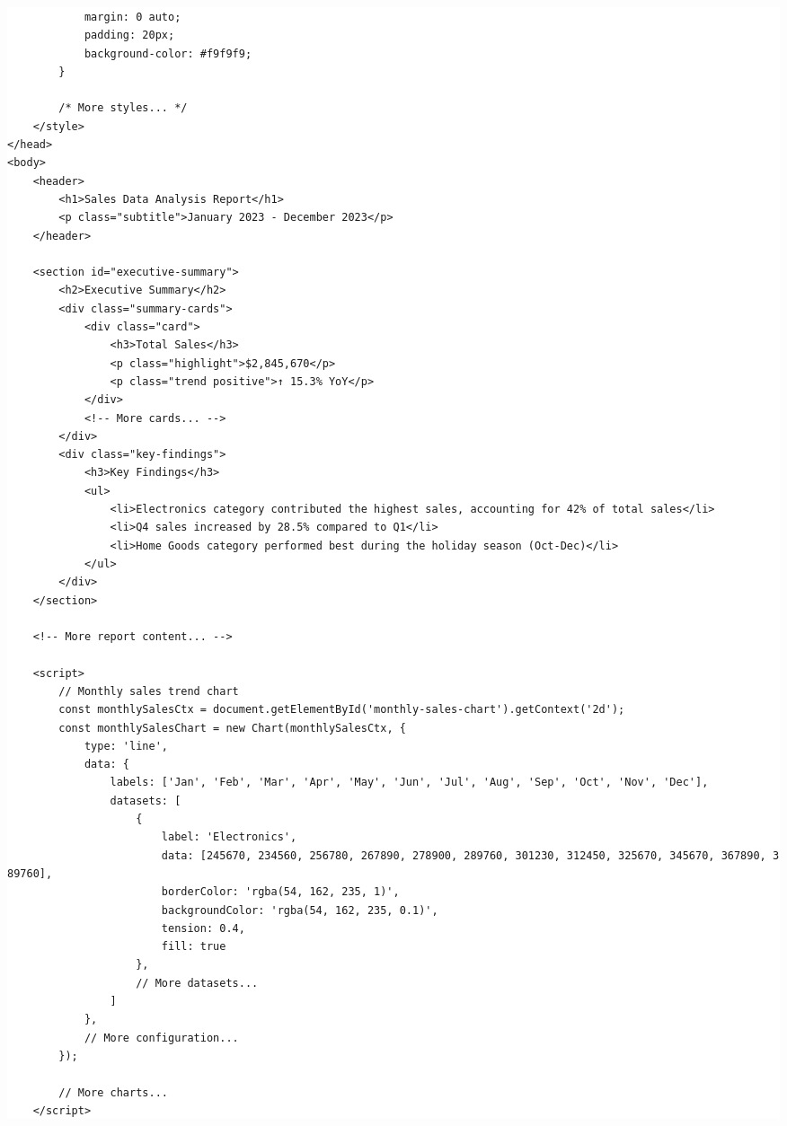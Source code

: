 ```
            margin: 0 auto;
            padding: 20px;
            background-color: #f9f9f9;
        }
        
        /* More styles... */
    </style>
</head>
<body>
    <header>
        <h1>Sales Data Analysis Report</h1>
        <p class="subtitle">January 2023 - December 2023</p>
    </header>
    
    <section id="executive-summary">
        <h2>Executive Summary</h2>
        <div class="summary-cards">
            <div class="card">
                <h3>Total Sales</h3>
                <p class="highlight">$2,845,670</p>
                <p class="trend positive">↑ 15.3% YoY</p>
            </div>
            <!-- More cards... -->
        </div>
        <div class="key-findings">
            <h3>Key Findings</h3>
            <ul>
                <li>Electronics category contributed the highest sales, accounting for 42% of total sales</li>
                <li>Q4 sales increased by 28.5% compared to Q1</li>
                <li>Home Goods category performed best during the holiday season (Oct-Dec)</li>
            </ul>
        </div>
    </section>
    
    <!-- More report content... -->
    
    <script>
        // Monthly sales trend chart
        const monthlySalesCtx = document.getElementById('monthly-sales-chart').getContext('2d');
        const monthlySalesChart = new Chart(monthlySalesCtx, {
            type: 'line',
            data: {
                labels: ['Jan', 'Feb', 'Mar', 'Apr', 'May', 'Jun', 'Jul', 'Aug', 'Sep', 'Oct', 'Nov', 'Dec'],
                datasets: [
                    {
                        label: 'Electronics',
                        data: [245670, 234560, 256780, 267890, 278900, 289760, 301230, 312450, 325670, 345670, 367890, 389760],
                        borderColor: 'rgba(54, 162, 235, 1)',
                        backgroundColor: 'rgba(54, 162, 235, 0.1)',
                        tension: 0.4,
                        fill: true
                    },
                    // More datasets...
                ]
            },
            // More configuration...
        });
        
        // More charts...
    </script>
```